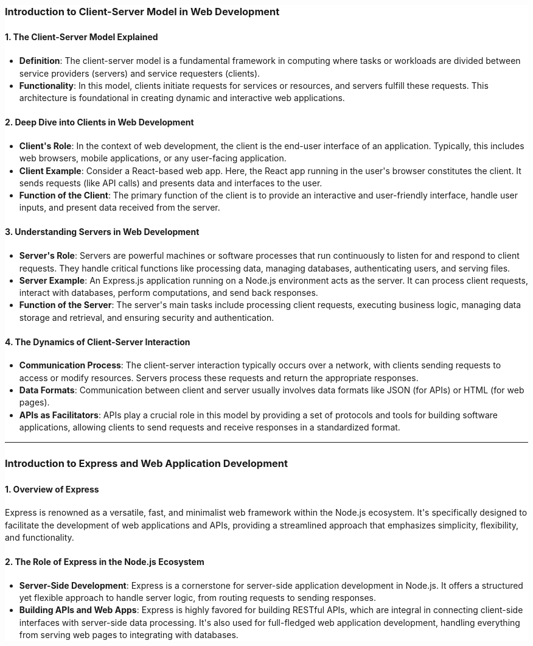 ### Introduction to Client-Server Model in Web Development

#### 1. The Client-Server Model Explained
- **Definition**: The client-server model is a fundamental framework in computing where tasks or workloads are divided between service providers (servers) and service requesters (clients).
- **Functionality**: In this model, clients initiate requests for services or resources, and servers fulfill these requests. This architecture is foundational in creating dynamic and interactive web applications.

#### 2. Deep Dive into Clients in Web Development
- **Client's Role**: In the context of web development, the client is the end-user interface of an application. Typically, this includes web browsers, mobile applications, or any user-facing application.
- **Client Example**: Consider a React-based web app. Here, the React app running in the user's browser constitutes the client. It sends requests (like API calls) and presents data and interfaces to the user.
- **Function of the Client**: The primary function of the client is to provide an interactive and user-friendly interface, handle user inputs, and present data received from the server.

#### 3. Understanding Servers in Web Development
- **Server's Role**: Servers are powerful machines or software processes that run continuously to listen for and respond to client requests. They handle critical functions like processing data, managing databases, authenticating users, and serving files.
- **Server Example**: An Express.js application running on a Node.js environment acts as the server. It can process client requests, interact with databases, perform computations, and send back responses.
- **Function of the Server**: The server's main tasks include processing client requests, executing business logic, managing data storage and retrieval, and ensuring security and authentication.

#### 4. The Dynamics of Client-Server Interaction
- **Communication Process**: The client-server interaction typically occurs over a network, with clients sending requests to access or modify resources. Servers process these requests and return the appropriate responses.
- **Data Formats**: Communication between client and server usually involves data formats like JSON (for APIs) or HTML (for web pages).
- **APIs as Facilitators**: APIs play a crucial role in this model by providing a set of protocols and tools for building software applications, allowing clients to send requests and receive responses in a standardized format.

---

### Introduction to Express and Web Application Development

#### 1. Overview of Express
Express is renowned as a versatile, fast, and minimalist web framework within the Node.js ecosystem. It's specifically designed to facilitate the development of web applications and APIs, providing a streamlined approach that emphasizes simplicity, flexibility, and functionality.

#### 2. The Role of Express in the Node.js Ecosystem
- **Server-Side Development**: Express is a cornerstone for server-side application development in Node.js. It offers a structured yet flexible approach to handle server logic, from routing requests to sending responses.
- **Building APIs and Web Apps**: Express is highly favored for building RESTful APIs, which are integral in connecting client-side interfaces with server-side data processing. It's also used for full-fledged web application development, handling everything from serving web pages to integrating with databases.
